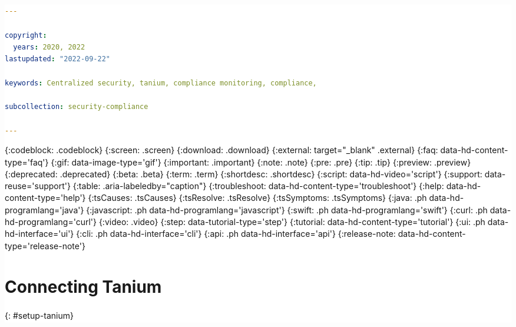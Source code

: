 ```yaml
---

copyright:
  years: 2020, 2022
lastupdated: "2022-09-22"

keywords: Centralized security, tanium, compliance monitoring, compliance, 

subcollection: security-compliance

---
```


{:codeblock: .codeblock}
{:screen: .screen}
{:download: .download}
{:external: target="_blank" .external}
{:faq: data-hd-content-type='faq'}
{:gif: data-image-type='gif'}
{:important: .important}
{:note: .note}
{:pre: .pre}
{:tip: .tip}
{:preview: .preview}
{:deprecated: .deprecated}
{:beta: .beta}
{:term: .term}
{:shortdesc: .shortdesc}
{:script: data-hd-video='script'}
{:support: data-reuse='support'}
{:table: .aria-labeledby="caption"}
{:troubleshoot: data-hd-content-type='troubleshoot'}
{:help: data-hd-content-type='help'}
{:tsCauses: .tsCauses}
{:tsResolve: .tsResolve}
{:tsSymptoms: .tsSymptoms}
{:java: .ph data-hd-programlang='java'}
{:javascript: .ph data-hd-programlang='javascript'}
{:swift: .ph data-hd-programlang='swift'}
{:curl: .ph data-hd-programlang='curl'}
{:video: .video}
{:step: data-tutorial-type='step'}
{:tutorial: data-hd-content-type='tutorial'}
{:ui: .ph data-hd-interface='ui'}
{:cli: .ph data-hd-interface='cli'}
{:api: .ph data-hd-interface='api'}
{:release-note: data-hd-content-type='release-note'}


# Connecting Tanium
{: #setup-tanium}
